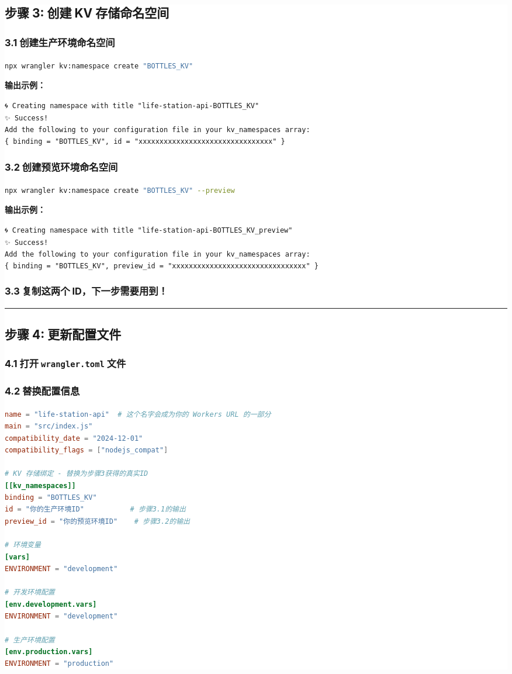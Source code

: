 ## 步骤 3: 创建 KV 存储命名空间

### 3.1 创建生产环境命名空间
```bash
npx wrangler kv:namespace create "BOTTLES_KV"
```

**输出示例：**
```
🌀 Creating namespace with title "life-station-api-BOTTLES_KV"
✨ Success!
Add the following to your configuration file in your kv_namespaces array:
{ binding = "BOTTLES_KV", id = "xxxxxxxxxxxxxxxxxxxxxxxxxxxxxxxx" }
```

### 3.2 创建预览环境命名空间
```bash
npx wrangler kv:namespace create "BOTTLES_KV" --preview
```

**输出示例：**
```
🌀 Creating namespace with title "life-station-api-BOTTLES_KV_preview"
✨ Success!
Add the following to your configuration file in your kv_namespaces array:
{ binding = "BOTTLES_KV", preview_id = "xxxxxxxxxxxxxxxxxxxxxxxxxxxxxxxx" }
```

### 3.3 复制这两个 ID，下一步需要用到！

---

## 步骤 4: 更新配置文件

### 4.1 打开 `wrangler.toml` 文件

### 4.2 替换配置信息
```toml
name = "life-station-api"  # 这个名字会成为你的 Workers URL 的一部分
main = "src/index.js"
compatibility_date = "2024-12-01"
compatibility_flags = ["nodejs_compat"]

# KV 存储绑定 - 替换为步骤3获得的真实ID
[[kv_namespaces]]
binding = "BOTTLES_KV"
id = "你的生产环境ID"           # 步骤3.1的输出
preview_id = "你的预览环境ID"    # 步骤3.2的输出

# 环境变量
[vars]
ENVIRONMENT = "development"

# 开发环境配置
[env.development.vars]
ENVIRONMENT = "development"

# 生产环境配置
[env.production.vars]
ENVIRONMENT = "production"
```
